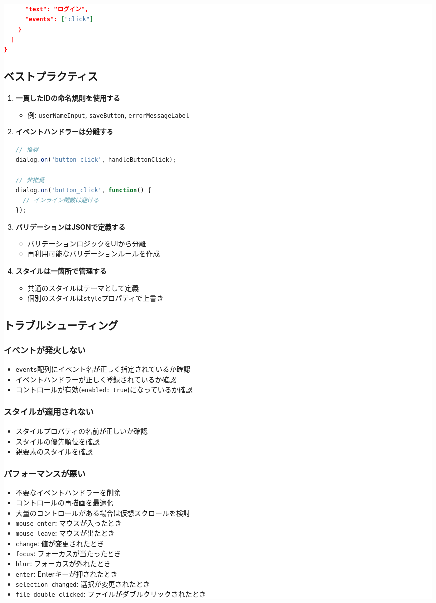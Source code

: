 ```json
      "text": "ログイン",
      "events": ["click"]
    }
  ]
}
```

## ベストプラクティス

1. **一貫したIDの命名規則を使用する**
   - 例: `userNameInput`, `saveButton`, `errorMessageLabel`

2. **イベントハンドラーは分離する**
   ```javascript
   // 推奨
   dialog.on('button_click', handleButtonClick);
   
   // 非推奨
   dialog.on('button_click', function() {
     // インライン関数は避ける
   });
   ```

3. **バリデーションはJSONで定義する**
   - バリデーションロジックをUIから分離
   - 再利用可能なバリデーションルールを作成

4. **スタイルは一箇所で管理する**
   - 共通のスタイルはテーマとして定義
   - 個別のスタイルは`style`プロパティで上書き

## トラブルシューティング

### イベントが発火しない
- `events`配列にイベント名が正しく指定されているか確認
- イベントハンドラーが正しく登録されているか確認
- コントロールが有効(`enabled: true`)になっているか確認

### スタイルが適用されない
- スタイルプロパティの名前が正しいか確認
- スタイルの優先順位を確認
- 親要素のスタイルを確認

### パフォーマンスが悪い
- 不要なイベントハンドラーを削除
- コントロールの再描画を最適化
- 大量のコントロールがある場合は仮想スクロールを検討
- `mouse_enter`: マウスが入ったとき
- `mouse_leave`: マウスが出たとき
- `change`: 値が変更されたとき
- `focus`: フォーカスが当たったとき
- `blur`: フォーカスが外れたとき
- `enter`: Enterキーが押されたとき
- `selection_changed`: 選択が変更されたとき
- `file_double_clicked`: ファイルがダブルクリックされたとき
